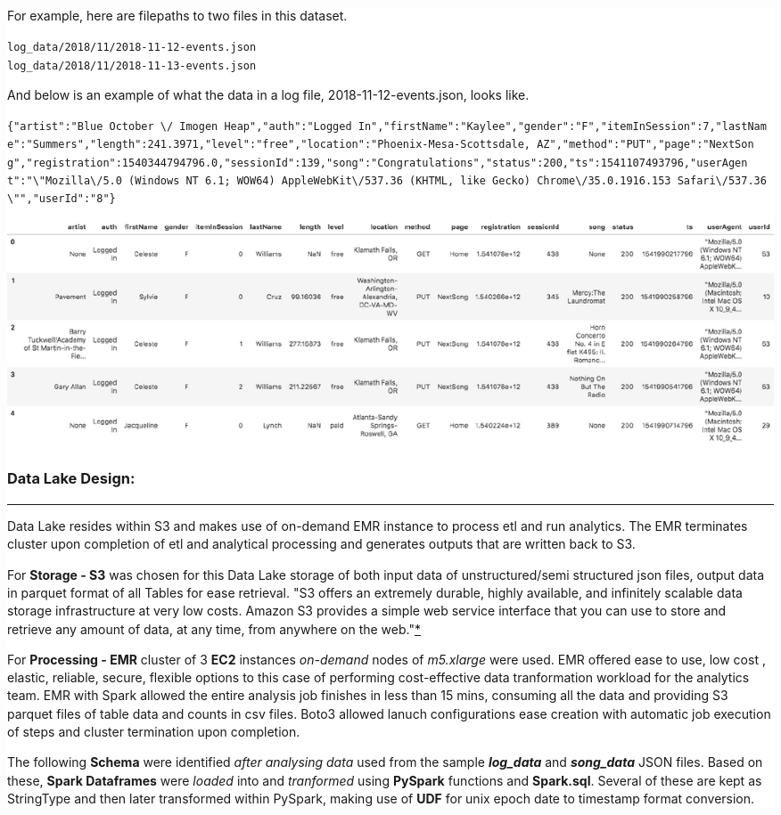 For example, here are filepaths to two files in this dataset. 
```
log_data/2018/11/2018-11-12-events.json
log_data/2018/11/2018-11-13-events.json
```


And below is an example of what the data in a log file, 2018-11-12-events.json, looks like.

```
{"artist":"Blue October \/ Imogen Heap","auth":"Logged In","firstName":"Kaylee","gender":"F","itemInSession":7,"lastName":"Summers","length":241.3971,"level":"free","location":"Phoenix-Mesa-Scottsdale, AZ","method":"PUT","page":"NextSong","registration":1540344794796.0,"sessionId":139,"song":"Congratulations","status":200,"ts":1541107493796,"userAgent":"\"Mozilla\/5.0 (Windows NT 6.1; WOW64) AppleWebKit\/537.36 (KHTML, like Gecko) Chrome\/35.0.1916.153 Safari\/537.36\"","userId":"8"}
```

![2018-11-12-events.json](/images/json.png)


### Data Lake Design:
---
Data Lake resides within S3 and makes use of on-demand EMR instance to process etl and run analytics. The EMR terminates cluster upon completion of etl and analytical processing and generates outputs that are written back to S3. 

For **Storage - S3** was chosen for this Data Lake storage of both input data of unstructured/semi structured json files, output data in parquet format of all Tables for ease retrieval. "S3 offers an extremely durable, highly available, and infinitely scalable data storage infrastructure at very low costs. Amazon S3 provides a simple web service interface that you can use to store and retrieve any amount of data, at any time, from anywhere on the web."[*](https://aws.amazon.com/s3/faqs/)

For **Processing - EMR** cluster of 3 **EC2** instances _on-demand_ nodes  of _m5.xlarge_ were used. EMR offered ease to use, low cost , elastic, reliable, secure, flexible options to this case of performing cost-effective data tranformation workload for the analytics team. EMR with Spark allowed the entire analysis job finishes in less than 15 mins, consuming all the data and providing S3 parquet files of table data and counts in csv files. Boto3 allowed lanuch configurations ease creation with automatic job execution of steps and cluster termination upon completion.

The following **Schema** were identified _after analysing data_ used from the sample **_log\_data_** and **_song\_data_** JSON files. Based on these, **Spark Dataframes** were _loaded_ into and _tranformed_ using **PySpark** functions and **Spark.sql**. Several of these are kept as StringType and then later transformed within PySpark, making use of **UDF** for unix epoch date to timestamp format conversion.
